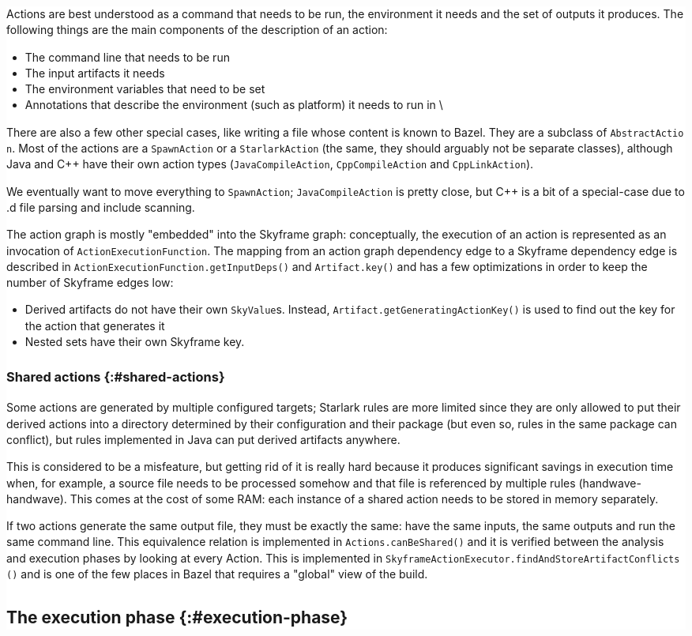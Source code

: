 Actions are best understood as a command that needs to be run, the environment
it needs and the set of outputs it produces. The following things are the main
components of the description of an action:

*   The command line that needs to be run
*   The input artifacts it needs
*   The environment variables that need to be set
*   Annotations that describe the environment (such as platform) it needs to run in
    \

There are also a few other special cases, like writing a file whose content is
known to Bazel. They are a subclass of `AbstractAction`. Most of the actions are
a `SpawnAction` or a `StarlarkAction` (the same, they should arguably not be
separate classes), although Java and C++ have their own action types
(`JavaCompileAction`, `CppCompileAction` and `CppLinkAction`).

We eventually want to move everything to `SpawnAction`; `JavaCompileAction` is
pretty close, but C++ is a bit of a special-case due to .d file parsing and
include scanning.

The action graph is mostly "embedded" into the Skyframe graph: conceptually, the
execution of an action is represented as an invocation of
`ActionExecutionFunction`. The mapping from an action graph dependency edge to a
Skyframe dependency edge is described in
`ActionExecutionFunction.getInputDeps()` and `Artifact.key()` and has a few
optimizations in order to keep the number of Skyframe edges low:

*   Derived artifacts do not have their own `SkyValue`s. Instead,
    `Artifact.getGeneratingActionKey()` is used to find out the key for the
    action that generates it
*   Nested sets have their own Skyframe key.

### Shared actions {:#shared-actions}

Some actions are generated by multiple configured targets; Starlark rules are
more limited since they are only allowed to put their derived actions into a
directory determined by their configuration and their package (but even so,
rules in the same package can conflict), but rules implemented in Java can put
derived artifacts anywhere.

This is considered to be a misfeature, but getting rid of it is really hard
because it produces significant savings in execution time when, for example, a
source file needs to be processed somehow and that file is referenced by
multiple rules (handwave-handwave). This comes at the cost of some RAM: each
instance of a shared action needs to be stored in memory separately.

If two actions generate the same output file, they must be exactly the same:
have the same inputs, the same outputs and run the same command line. This
equivalence relation is implemented in `Actions.canBeShared()` and it is
verified between the analysis and execution phases by looking at every Action.
This is implemented in `SkyframeActionExecutor.findAndStoreArtifactConflicts()`
and is one of the few places in Bazel that requires a "global" view of the
build.

## The execution phase {:#execution-phase}
